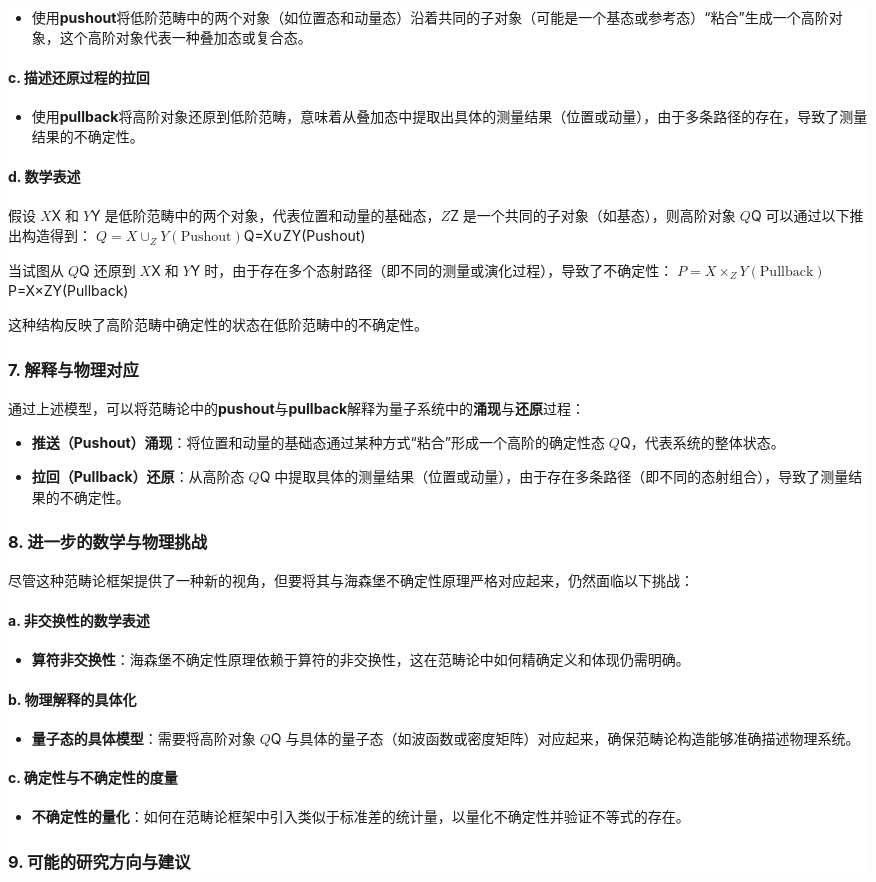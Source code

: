 * 使用**pushout**将低阶范畴中的两个对象（如位置态和动量态）沿着共同的子对象（可能是一个基态或参考态）“粘合”生成一个高阶对象，这个高阶对象代表一种叠加态或复合态。

#### c. 描述还原过程的拉回

* 使用**pullback**将高阶对象还原到低阶范畴，意味着从叠加态中提取出具体的测量结果（位置或动量），由于多条路径的存在，导致了测量结果的不确定性。

#### d. 数学表述

假设 <math><semantics><mrow><mi>X</mi></mrow><annotation>X</annotation></semantics></math>X 和 <math><semantics><mrow><mi>Y</mi></mrow><annotation>Y</annotation></semantics></math>Y 是低阶范畴中的两个对象，代表位置和动量的基础态，<math><semantics><mrow><mi>Z</mi></mrow><annotation>Z</annotation></semantics></math>Z 是一个共同的子对象（如基态），则高阶对象 <math><semantics><mrow><mi>Q</mi></mrow><annotation>Q</annotation></semantics></math>Q 可以通过以下推出构造得到：
<math><semantics><mrow><mi>Q</mi><mo>\=</mo><mi>X</mi><msub><mo>∪</mo><mi>Z</mi></msub><mi>Y</mi><mo>(</mo><mtext>Pushout</mtext><mo>)</mo></mrow><annotation>Q = X \\cup\_{Z} Y \\quad (\\text{Pushout})</annotation></semantics></math>Q\=X∪Z​Y(Pushout)

当试图从 <math><semantics><mrow><mi>Q</mi></mrow><annotation>Q</annotation></semantics></math>Q 还原到 <math><semantics><mrow><mi>X</mi></mrow><annotation>X</annotation></semantics></math>X 和 <math><semantics><mrow><mi>Y</mi></mrow><annotation>Y</annotation></semantics></math>Y 时，由于存在多个态射路径（即不同的测量或演化过程），导致了不确定性：
<math><semantics><mrow><mi>P</mi><mo>\=</mo><mi>X</mi><msub><mo>×</mo><mi>Z</mi></msub><mi>Y</mi><mo>(</mo><mtext>Pullback</mtext><mo>)</mo></mrow><annotation>P = X \\times\_Z Y \\quad (\\text{Pullback})</annotation></semantics></math>P\=X×Z​Y(Pullback)

这种结构反映了高阶范畴中确定性的状态在低阶范畴中的不确定性。

### 7\. 解释与物理对应

通过上述模型，可以将范畴论中的**pushout**与**pullback**解释为量子系统中的**涌现**与**还原**过程：

* **推送（Pushout）涌现**：将位置和动量的基础态通过某种方式“粘合”形成一个高阶的确定性态 <math><semantics><mrow><mi>Q</mi></mrow><annotation>Q</annotation></semantics></math>Q，代表系统的整体状态。

* **拉回（Pullback）还原**：从高阶态 <math><semantics><mrow><mi>Q</mi></mrow><annotation>Q</annotation></semantics></math>Q 中提取具体的测量结果（位置或动量），由于存在多条路径（即不同的态射组合），导致了测量结果的不确定性。

### 8\. 进一步的数学与物理挑战

尽管这种范畴论框架提供了一种新的视角，但要将其与海森堡不确定性原理严格对应起来，仍然面临以下挑战：

#### a. 非交换性的数学表述

* **算符非交换性**：海森堡不确定性原理依赖于算符的非交换性，这在范畴论中如何精确定义和体现仍需明确。

#### b. 物理解释的具体化

* **量子态的具体模型**：需要将高阶对象 <math><semantics><mrow><mi>Q</mi></mrow><annotation>Q</annotation></semantics></math>Q 与具体的量子态（如波函数或密度矩阵）对应起来，确保范畴论构造能够准确描述物理系统。

#### c. 确定性与不确定性的度量

* **不确定性的量化**：如何在范畴论框架中引入类似于标准差的统计量，以量化不确定性并验证不等式的存在。

### 9\. 可能的研究方向与建议
